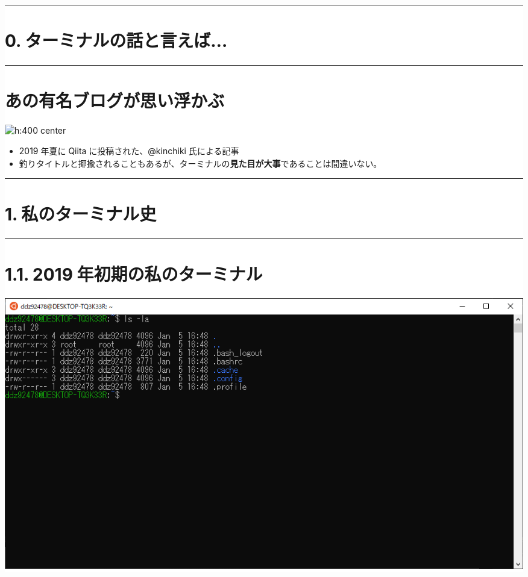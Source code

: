 

---



# 0. ターミナルの話と言えば…

---



# あの有名ブログが思い浮かぶ

![h:400 center](https://qiita-user-contents.imgix.net/https%3A%2F%2Fcdn.qiita.com%2Fassets%2Fpublic%2Farticle-ogp-background-1150d8b18a7c15795b701a55ae908f94.png?ixlib=rb-1.2.2&w=1200&mark=https%3A%2F%2Fqiita-user-contents.imgix.net%2F~text%3Fixlib%3Drb-1.2.2%26w%3D840%26h%3D380%26txt%3D%25E3%2581%258A%25E5%2589%258D%25E3%2582%2589%25E3%2581%25AE%25E3%2582%25BF%25E3%2583%25BC%25E3%2583%259F%25E3%2583%258A%25E3%2583%25AB%25E3%2581%25AF%25E3%2583%2580%25E3%2582%25B5%25E3%2581%2584%26txt-color%3D%2523333%26txt-font%3DHiragino%2520Sans%2520W6%26txt-size%3D54%26txt-clip%3Dellipsis%26txt-align%3Dcenter%252Cmiddle%26s%3D433751ebbf493bef142c05514d762e83&mark-align=center%2Cmiddle&blend=https%3A%2F%2Fqiita-user-contents.imgix.net%2F~text%3Fixlib%3Drb-1.2.2%26w%3D840%26h%3D500%26txt%3D%2540kinchiki%26txt-color%3D%2523333%26txt-font%3DHiragino%2520Sans%2520W6%26txt-size%3D45%26txt-align%3Dright%252Cbottom%26s%3D4199be4b5d74b0c77949191d45b608a7&blend-align=center%2Cmiddle&blend-mode=normal&s=dfb3ea5b7bd8b6a31f8874d7acc7b85a)

- 2019 年夏に Qiita に投稿された、@kinchiki 氏による記事
- 釣りタイトルと揶揄されることもあるが、ターミナルの**見た目が大事**であることは間違いない。

---



# 1. 私のターミナル史

---



# 1.1. 2019 年初期の私のターミナル

![h:320 center](imgs/2019.png)

